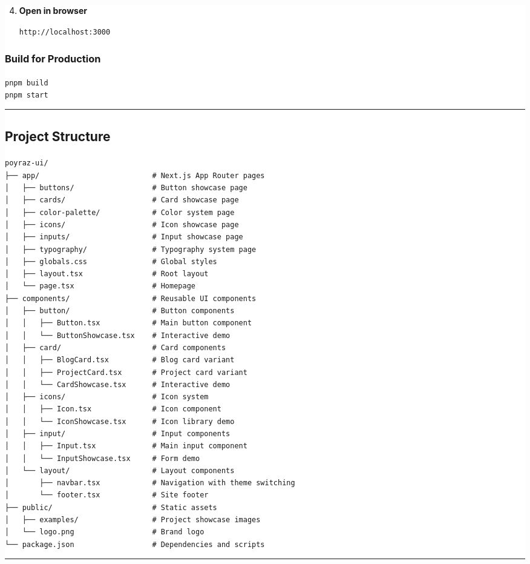 4. **Open in browser**
   ```
   http://localhost:3000
   ```

### Build for Production

```bash
pnpm build
pnpm start
```

---

## Project Structure

```
poyraz-ui/
├── app/                          # Next.js App Router pages
│   ├── buttons/                  # Button showcase page
│   ├── cards/                    # Card showcase page
│   ├── color-palette/            # Color system page
│   ├── icons/                    # Icon showcase page
│   ├── inputs/                   # Input showcase page
│   ├── typography/               # Typography system page
│   ├── globals.css               # Global styles
│   ├── layout.tsx                # Root layout
│   └── page.tsx                  # Homepage
├── components/                   # Reusable UI components
│   ├── button/                   # Button components
│   │   ├── Button.tsx            # Main button component
│   │   └── ButtonShowcase.tsx    # Interactive demo
│   ├── card/                     # Card components
│   │   ├── BlogCard.tsx          # Blog card variant
│   │   ├── ProjectCard.tsx       # Project card variant
│   │   └── CardShowcase.tsx      # Interactive demo
│   ├── icons/                    # Icon system
│   │   ├── Icon.tsx              # Icon component
│   │   └── IconShowcase.tsx      # Icon library demo
│   ├── input/                    # Input components
│   │   ├── Input.tsx             # Main input component
│   │   └── InputShowcase.tsx     # Form demo
│   └── layout/                   # Layout components
│       ├── navbar.tsx            # Navigation with theme switching
│       └── footer.tsx            # Site footer
├── public/                       # Static assets
│   ├── examples/                 # Project showcase images
│   └── logo.png                  # Brand logo
└── package.json                  # Dependencies and scripts
```

---
